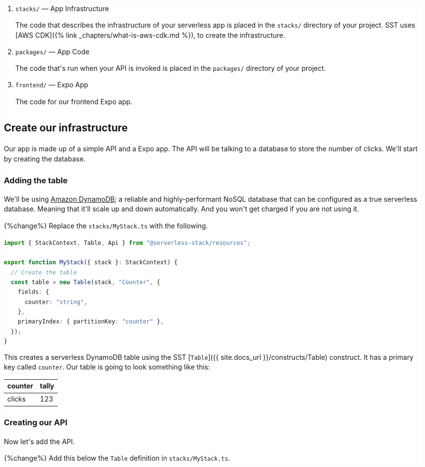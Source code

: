1. `stacks/` — App Infrastructure

   The code that describes the infrastructure of your serverless app is placed in the `stacks/` directory of your project. SST uses [AWS CDK]({% link _chapters/what-is-aws-cdk.md %}), to create the infrastructure.

2. `packages/` — App Code

   The code that's run when your API is invoked is placed in the `packages/` directory of your project.

3. `frontend/` — Expo App

   The code for our frontend Expo app.

## Create our infrastructure

Our app is made up of a simple API and a Expo app. The API will be talking to a database to store the number of clicks. We'll start by creating the database.

### Adding the table

We'll be using [Amazon DynamoDB](https://aws.amazon.com/dynamodb/); a reliable and highly-performant NoSQL database that can be configured as a true serverless database. Meaning that it'll scale up and down automatically. And you won't get charged if you are not using it.

{%change%} Replace the `stacks/MyStack.ts` with the following.

```ts
import { StackContext, Table, Api } from "@serverless-stack/resources";

export function MyStack({ stack }: StackContext) {
  // Create the table
  const table = new Table(stack, "Counter", {
    fields: {
      counter: "string",
    },
    primaryIndex: { partitionKey: "counter" },
  });
}
```

This creates a serverless DynamoDB table using the SST [`Table`]({{ site.docs_url }}/constructs/Table) construct. It has a primary key called `counter`. Our table is going to look something like this:

| counter | tally |
| ------- | ----- |
| clicks  | 123   |

### Creating our API

Now let's add the API.

{%change%} Add this below the `Table` definition in `stacks/MyStack.ts`.
